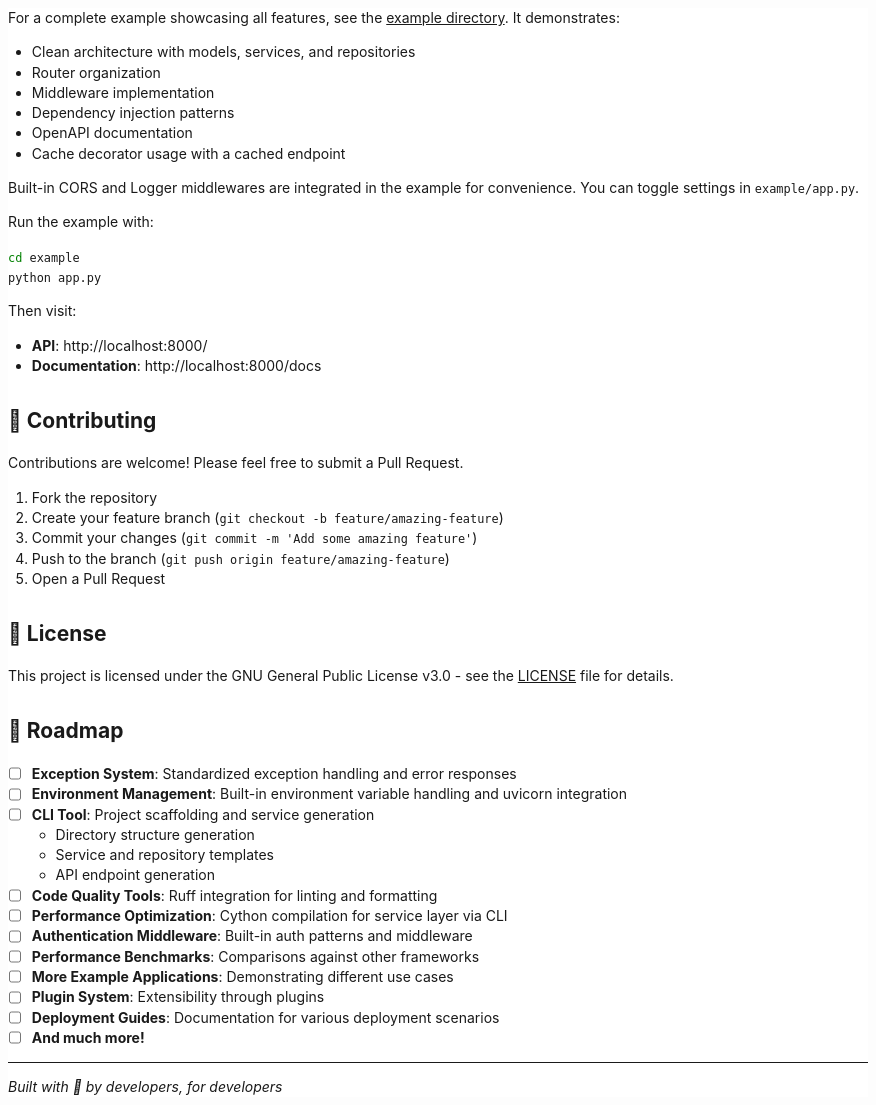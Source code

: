 For a complete example showcasing all features, see the [example directory](./example). It demonstrates:

- Clean architecture with models, services, and repositories
- Router organization
- Middleware implementation
- Dependency injection patterns
- OpenAPI documentation
- Cache decorator usage with a cached endpoint

Built-in CORS and Logger middlewares are integrated in the example for convenience. You can toggle settings in `example/app.py`.

Run the example with:

```bash
cd example
python app.py
```

Then visit:
- **API**: http://localhost:8000/
- **Documentation**: http://localhost:8000/docs

## 📝 Contributing

Contributions are welcome! Please feel free to submit a Pull Request.

1. Fork the repository
2. Create your feature branch (`git checkout -b feature/amazing-feature`)
3. Commit your changes (`git commit -m 'Add some amazing feature'`)
4. Push to the branch (`git push origin feature/amazing-feature`)
5. Open a Pull Request

## 📜 License

This project is licensed under the GNU General Public License v3.0 - see the [LICENSE](LICENSE) file for details.

## 🔮 Roadmap

- [ ] **Exception System**: Standardized exception handling and error responses
- [ ] **Environment Management**: Built-in environment variable handling and uvicorn integration
- [ ] **CLI Tool**: Project scaffolding and service generation
  - Directory structure generation
  - Service and repository templates
  - API endpoint generation
- [ ] **Code Quality Tools**: Ruff integration for linting and formatting
- [ ] **Performance Optimization**: Cython compilation for service layer via CLI
- [ ] **Authentication Middleware**: Built-in auth patterns and middleware
- [ ] **Performance Benchmarks**: Comparisons against other frameworks
- [ ] **More Example Applications**: Demonstrating different use cases
- [ ] **Plugin System**: Extensibility through plugins
- [ ] **Deployment Guides**: Documentation for various deployment scenarios
- [ ] **And much more!**

---

*Built with 💜 by developers, for developers*
